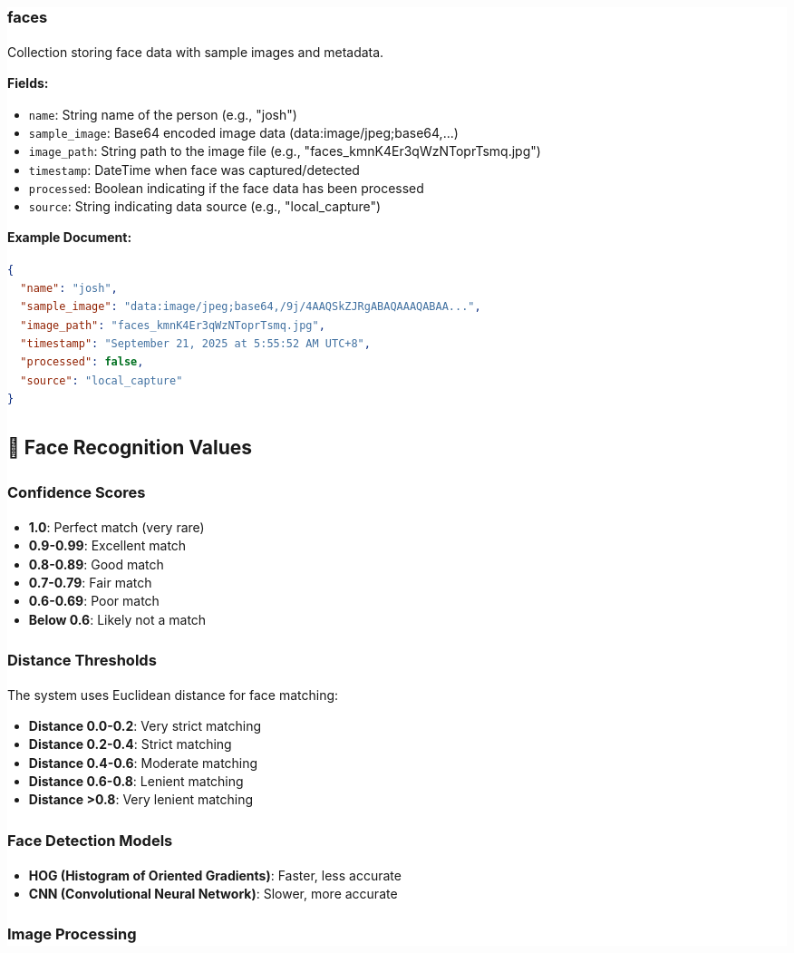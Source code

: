 ### faces

Collection storing face data with sample images and metadata.

**Fields:**

- `name`: String name of the person (e.g., "josh")
- `sample_image`: Base64 encoded image data (data:image/jpeg;base64,...)
- `image_path`: String path to the image file (e.g., "faces_kmnK4Er3qWzNToprTsmq.jpg")
- `timestamp`: DateTime when face was captured/detected
- `processed`: Boolean indicating if the face data has been processed
- `source`: String indicating data source (e.g., "local_capture")

**Example Document:**

```json
{
  "name": "josh",
  "sample_image": "data:image/jpeg;base64,/9j/4AAQSkZJRgABAQAAAQABAA...",
  "image_path": "faces_kmnK4Er3qWzNToprTsmq.jpg",
  "timestamp": "September 21, 2025 at 5:55:52 AM UTC+8",
  "processed": false,
  "source": "local_capture"
}
```

## 👤 Face Recognition Values

### Confidence Scores

- **1.0**: Perfect match (very rare)
- **0.9-0.99**: Excellent match
- **0.8-0.89**: Good match
- **0.7-0.79**: Fair match
- **0.6-0.69**: Poor match
- **Below 0.6**: Likely not a match

### Distance Thresholds

The system uses Euclidean distance for face matching:

- **Distance 0.0-0.2**: Very strict matching
- **Distance 0.2-0.4**: Strict matching
- **Distance 0.4-0.6**: Moderate matching
- **Distance 0.6-0.8**: Lenient matching
- **Distance >0.8**: Very lenient matching

### Face Detection Models

- **HOG (Histogram of Oriented Gradients)**: Faster, less accurate
- **CNN (Convolutional Neural Network)**: Slower, more accurate

### Image Processing
